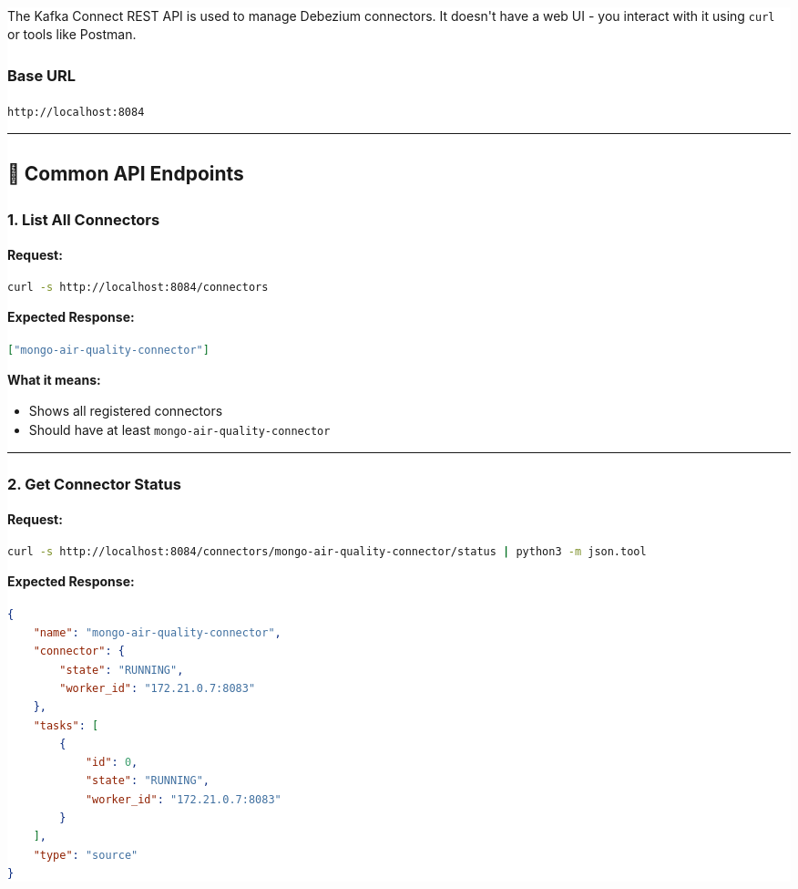 The Kafka Connect REST API is used to manage Debezium connectors. It doesn't have a web UI - you interact with it using `curl` or tools like Postman.

### Base URL
```
http://localhost:8084
```

---

## 📡 Common API Endpoints

### 1. List All Connectors

**Request:**
```bash
curl -s http://localhost:8084/connectors
```

**Expected Response:**
```json
["mongo-air-quality-connector"]
```

**What it means:**
- Shows all registered connectors
- Should have at least `mongo-air-quality-connector`

---

### 2. Get Connector Status

**Request:**
```bash
curl -s http://localhost:8084/connectors/mongo-air-quality-connector/status | python3 -m json.tool
```

**Expected Response:**
```json
{
    "name": "mongo-air-quality-connector",
    "connector": {
        "state": "RUNNING",
        "worker_id": "172.21.0.7:8083"
    },
    "tasks": [
        {
            "id": 0,
            "state": "RUNNING",
            "worker_id": "172.21.0.7:8083"
        }
    ],
    "type": "source"
}
```
